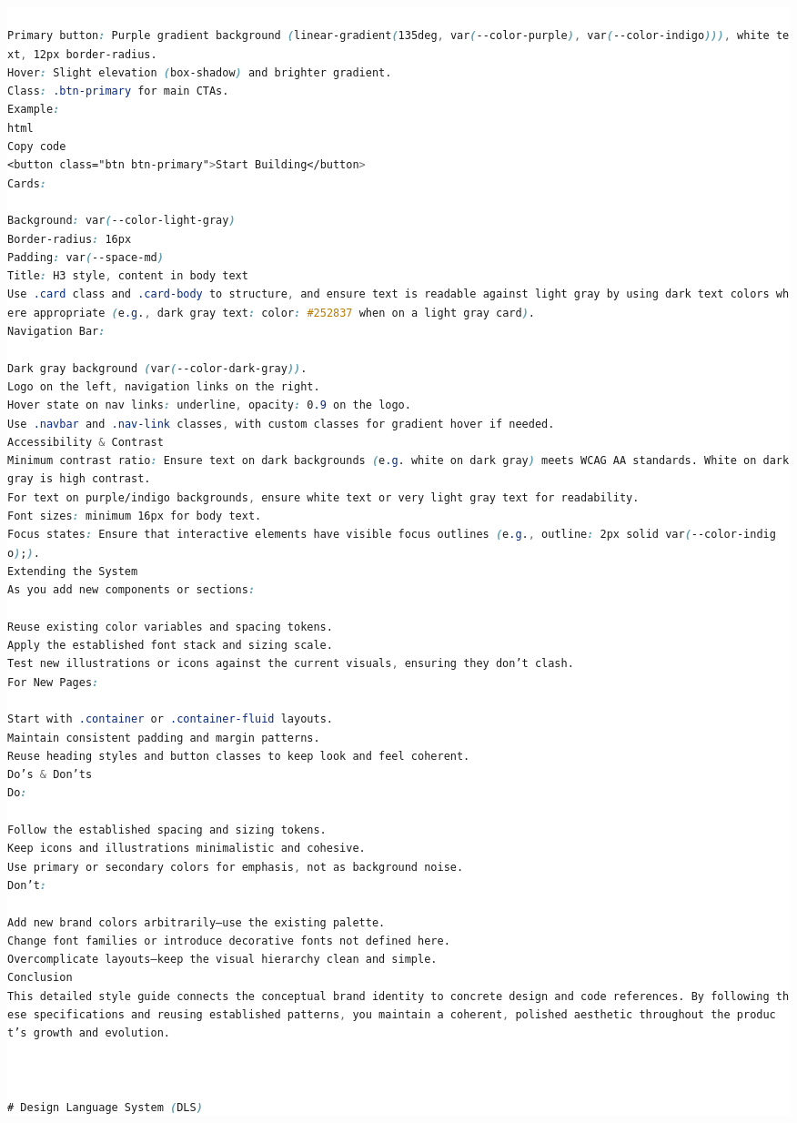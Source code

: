 ```css

Primary button: Purple gradient background (linear-gradient(135deg, var(--color-purple), var(--color-indigo))), white text, 12px border-radius.
Hover: Slight elevation (box-shadow) and brighter gradient.
Class: .btn-primary for main CTAs.
Example:
html
Copy code
<button class="btn btn-primary">Start Building</button>
Cards:

Background: var(--color-light-gray)
Border-radius: 16px
Padding: var(--space-md)
Title: H3 style, content in body text
Use .card class and .card-body to structure, and ensure text is readable against light gray by using dark text colors where appropriate (e.g., dark gray text: color: #252837 when on a light gray card).
Navigation Bar:

Dark gray background (var(--color-dark-gray)).
Logo on the left, navigation links on the right.
Hover state on nav links: underline, opacity: 0.9 on the logo.
Use .navbar and .nav-link classes, with custom classes for gradient hover if needed.
Accessibility & Contrast
Minimum contrast ratio: Ensure text on dark backgrounds (e.g. white on dark gray) meets WCAG AA standards. White on dark gray is high contrast.
For text on purple/indigo backgrounds, ensure white text or very light gray text for readability.
Font sizes: minimum 16px for body text.
Focus states: Ensure that interactive elements have visible focus outlines (e.g., outline: 2px solid var(--color-indigo);).
Extending the System
As you add new components or sections:

Reuse existing color variables and spacing tokens.
Apply the established font stack and sizing scale.
Test new illustrations or icons against the current visuals, ensuring they don’t clash.
For New Pages:

Start with .container or .container-fluid layouts.
Maintain consistent padding and margin patterns.
Reuse heading styles and button classes to keep look and feel coherent.
Do’s & Don’ts
Do:

Follow the established spacing and sizing tokens.
Keep icons and illustrations minimalistic and cohesive.
Use primary or secondary colors for emphasis, not as background noise.
Don’t:

Add new brand colors arbitrarily—use the existing palette.
Change font families or introduce decorative fonts not defined here.
Overcomplicate layouts—keep the visual hierarchy clean and simple.
Conclusion
This detailed style guide connects the conceptual brand identity to concrete design and code references. By following these specifications and reusing established patterns, you maintain a coherent, polished aesthetic throughout the product’s growth and evolution.



# Design Language System (DLS)

```